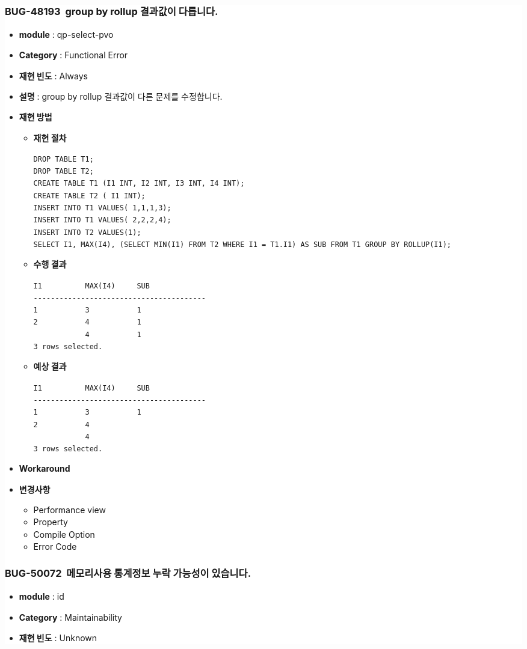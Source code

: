 ### BUG-48193  group by rollup 결과값이 다릅니다.

-   **module** : qp-select-pvo

-   **Category** : Functional Error

-   **재현 빈도** : Always

-   **설명** : group by rollup 결과값이 다른 문제를 수정합니다.

- **재현 방법**

  -   **재현 절차**

          DROP TABLE T1;
          DROP TABLE T2;
          CREATE TABLE T1 (I1 INT, I2 INT, I3 INT, I4 INT);
          CREATE TABLE T2 ( I1 INT);
          INSERT INTO T1 VALUES( 1,1,1,3);
          INSERT INTO T1 VALUES( 2,2,2,4);
          INSERT INTO T2 VALUES(1);
          SELECT I1, MAX(I4), (SELECT MIN(I1) FROM T2 WHERE I1 = T1.I1) AS SUB FROM T1 GROUP BY ROLLUP(I1);

  - **수행 결과**

        I1          MAX(I4)     SUB
        ----------------------------------------
        1           3           1
        2           4           1
                    4           1
        3 rows selected.

  -   **예상 결과**

          I1          MAX(I4)     SUB
          ----------------------------------------
          1           3           1
          2           4
                      4
          3 rows selected.

-   **Workaround**

-   **변경사항**

    -   Performance view
    -   Property
    -   Compile Option
    -   Error Code

### BUG-50072  메모리사용 통계정보 누락 가능성이 있습니다.

-   **module** : id

-   **Category** : Maintainability

-   **재현 빈도** : Unknown
